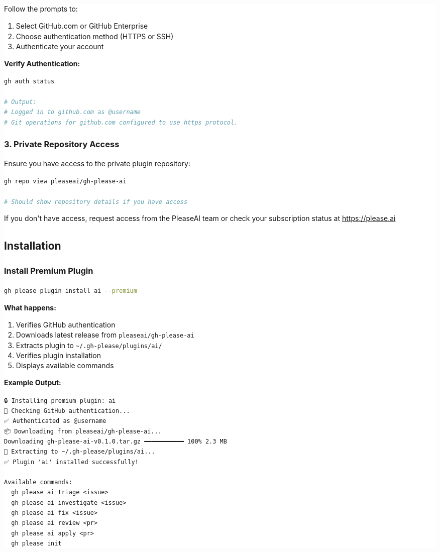 Follow the prompts to:
1. Select GitHub.com or GitHub Enterprise
2. Choose authentication method (HTTPS or SSH)
3. Authenticate your account

**Verify Authentication:**
```bash
gh auth status

# Output:
# Logged in to github.com as @username
# Git operations for github.com configured to use https protocol.
```

### 3. Private Repository Access

Ensure you have access to the private plugin repository:

```bash
gh repo view pleaseai/gh-please-ai

# Should show repository details if you have access
```

If you don't have access, request access from the PleaseAI team or check your subscription status at https://please.ai

## Installation

### Install Premium Plugin

```bash
gh please plugin install ai --premium
```

**What happens:**
1. Verifies GitHub authentication
2. Downloads latest release from `pleaseai/gh-please-ai`
3. Extracts plugin to `~/.gh-please/plugins/ai/`
4. Verifies plugin installation
5. Displays available commands

**Example Output:**
```
🔒 Installing premium plugin: ai
📡 Checking GitHub authentication...
✅ Authenticated as @username
📦 Downloading from pleaseai/gh-please-ai...
Downloading gh-please-ai-v0.1.0.tar.gz ━━━━━━━━━━━ 100% 2.3 MB
📂 Extracting to ~/.gh-please/plugins/ai...
✅ Plugin 'ai' installed successfully!

Available commands:
  gh please ai triage <issue>
  gh please ai investigate <issue>
  gh please ai fix <issue>
  gh please ai review <pr>
  gh please ai apply <pr>
  gh please init
```
